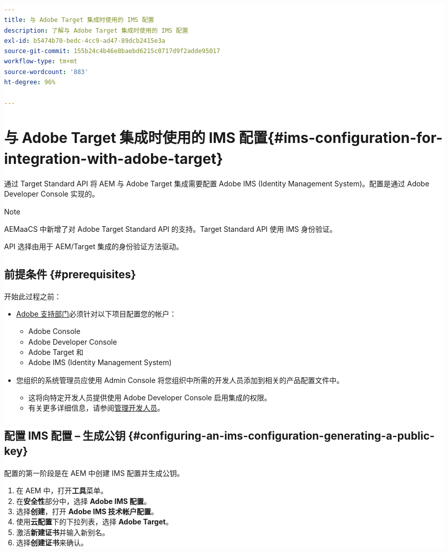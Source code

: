 ```yaml
---
title: 与 Adobe Target 集成时使用的 IMS 配置
description: 了解与 Adobe Target 集成时使用的 IMS 配置
exl-id: b5474b70-bedc-4cc9-ad47-89dcb2415e3a
source-git-commit: 155b24c4b46e8baebd6215c0717d9f2adde95017
workflow-type: tm+mt
source-wordcount: '883'
ht-degree: 96%

---
```


# 与 Adobe Target 集成时使用的 IMS 配置{#ims-configuration-for-integration-with-adobe-target}

通过 Target Standard API 将 AEM 与 Adobe Target 集成需要配置 Adobe IMS (Identity Management System)。配置是通过 Adobe Developer Console 实现的。

>[!NOTE]
>
>AEMaaCS 中新增了对 Adobe Target Standard API 的支持。Target Standard API 使用 IMS 身份验证。
>
>API 选择由用于 AEM/Target 集成的身份验证方法驱动。

## 前提条件 {#prerequisites}

开始此过程之前：

* [Adobe 支持部门](https://helpx.adobe.com/cn/contact/enterprise-support.ec.html)必须针对以下项目配置您的帐户：

   * Adobe Console
   * Adobe Developer Console
   * Adobe Target 和
   * Adobe IMS (Identity Management System)

* 您组织的系统管理员应使用 Admin Console 将您组织中所需的开发人员添加到相关的产品配置文件中。

   * 这将向特定开发人员提供使用 Adobe Developer Console 启用集成的权限。
   * 有关更多详细信息，请参阅[管理开发人员](https://helpx.adobe.com/cn/enterprise/admin-guide.html/enterprise/using/manage-developers.ug.html)。


## 配置 IMS 配置 – 生成公钥 {#configuring-an-ims-configuration-generating-a-public-key}

配置的第一阶段是在 AEM 中创建 IMS 配置并生成公钥。

1. 在 AEM 中，打开&#x200B;**工具**&#x200B;菜单。
1. 在&#x200B;**安全性**&#x200B;部分中，选择 **Adobe IMS 配置**。
1. 选择&#x200B;**创建**，打开 **Adobe IMS 技术帐户配置**。
1. 使用&#x200B;**云配置**&#x200B;下的下拉列表，选择 **Adobe Target**。
1. 激活&#x200B;**新建证书**&#x200B;并输入新别名。
1. 选择&#x200B;**创建证书**&#x200B;来确认。
